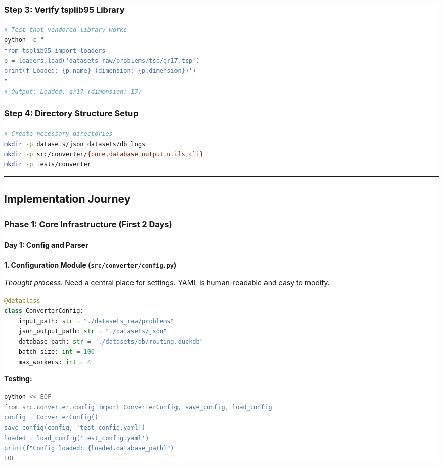 ```toml
```

### Step 3: Verify tsplib95 Library

```bash
# Test that vendored library works
python -c "
from tsplib95 import loaders
p = loaders.load('datasets_raw/problems/tsp/gr17.tsp')
print(f'Loaded: {p.name} (dimension: {p.dimension})')
"
# Output: Loaded: gr17 (dimension: 17)
```

### Step 4: Directory Structure Setup

```bash
# Create necessary directories
mkdir -p datasets/json datasets/db logs
mkdir -p src/converter/{core,database,output,utils,cli}
mkdir -p tests/converter
```

---

## Implementation Journey

### Phase 1: Core Infrastructure (First 2 Days)

#### Day 1: Config and Parser

**1. Configuration Module (`src/converter/config.py`)**

*Thought process:* Need a central place for settings. YAML is human-readable and easy to modify.

```python
@dataclass
class ConverterConfig:
    input_path: str = "./datasets_raw/problems"
    json_output_path: str = "./datasets/json"
    database_path: str = "./datasets/db/routing.duckdb"
    batch_size: int = 100
    max_workers: int = 4
```

**Testing:**
```bash
python << EOF
from src.converter.config import ConverterConfig, save_config, load_config
config = ConverterConfig()
save_config(config, 'test_config.yaml')
loaded = load_config('test_config.yaml')
print(f"Config loaded: {loaded.database_path}")
EOF
```
